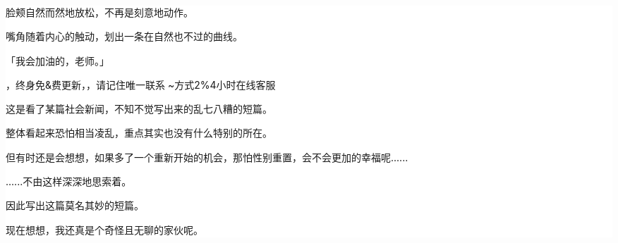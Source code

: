 




脸颊自然而然地放松，不再是刻意地动作。







嘴角随着内心的触动，划出一条在自然也不过的曲线。



「我会加油的，老师。」



，终身免&费更新，，请记住唯一联系 ~方式2%4小时在线客服







 









这是看了某篇社会新闻，不知不觉写出来的乱七八糟的短篇。



整体看起来恐怕相当凌乱，重点其实也没有什么特别的所在。







但有时还是会想想，如果多了一个重新开始的机会，那怕性别重置，会不会更加的幸福呢......





......不由这样深深地思索着。



因此写出这篇莫名其妙的短篇。





现在想想，我还真是个奇怪且无聊的家伙呢。


